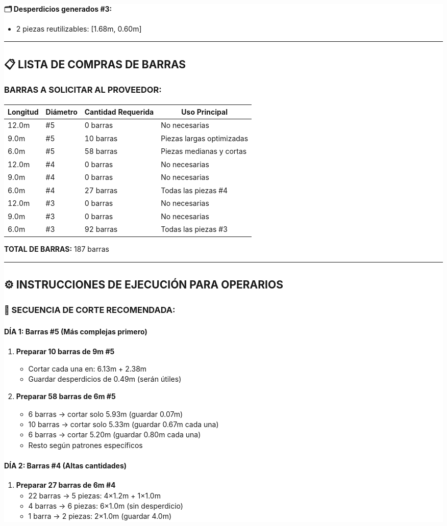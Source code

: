 #### **🗂️ Desperdicios generados #3:**
- 2 piezas reutilizables: [1.68m, 0.60m]

---

## 📋 LISTA DE COMPRAS DE BARRAS

### **BARRAS A SOLICITAR AL PROVEEDOR:**

| Longitud | Diámetro | Cantidad Requerida | Uso Principal |
|----------|----------|-------------------|---------------|
| 12.0m    | #5       | 0 barras          | No necesarias |
| 9.0m     | #5       | 10 barras         | Piezas largas optimizadas |
| 6.0m     | #5       | 58 barras         | Piezas medianas y cortas |
| 12.0m    | #4       | 0 barras          | No necesarias |
| 9.0m     | #4       | 0 barras          | No necesarias |
| 6.0m     | #4       | 27 barras         | Todas las piezas #4 |
| 12.0m    | #3       | 0 barras          | No necesarias |
| 9.0m     | #3       | 0 barras          | No necesarias |
| 6.0m     | #3       | 92 barras         | Todas las piezas #3 |

**TOTAL DE BARRAS:** 187 barras

---

## ⚙️ INSTRUCCIONES DE EJECUCIÓN PARA OPERARIOS

### **🔄 SECUENCIA DE CORTE RECOMENDADA:**

#### **DÍA 1: Barras #5 (Más complejas primero)**
1. **Preparar 10 barras de 9m #5**
   - Cortar cada una en: 6.13m + 2.38m
   - Guardar desperdicios de 0.49m (serán útiles)

2. **Preparar 58 barras de 6m #5**
   - 6 barras → cortar solo 5.93m (guardar 0.07m)
   - 10 barras → cortar solo 5.33m (guardar 0.67m cada una)
   - 6 barras → cortar 5.20m (guardar 0.80m cada una)
   - Resto según patrones específicos

#### **DÍA 2: Barras #4 (Altas cantidades)**
1. **Preparar 27 barras de 6m #4**
   - 22 barras → 5 piezas: 4×1.2m + 1×1.0m
   - 4 barras → 6 piezas: 6×1.0m (sin desperdicio)
   - 1 barra → 2 piezas: 2×1.0m (guardar 4.0m)
